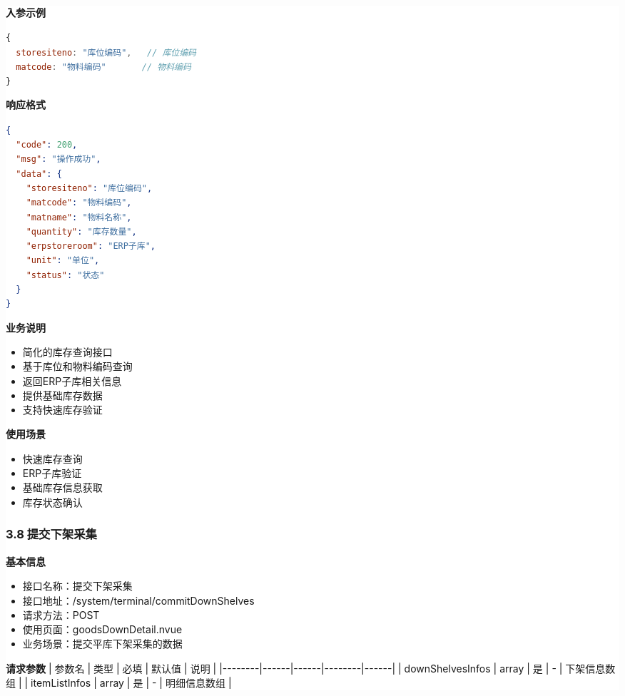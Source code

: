 **入参示例**
```javascript
{
  storesiteno: "库位编码",   // 库位编码
  matcode: "物料编码"       // 物料编码
}
```

**响应格式**
```json
{
  "code": 200,
  "msg": "操作成功",
  "data": {
    "storesiteno": "库位编码",
    "matcode": "物料编码",
    "matname": "物料名称",
    "quantity": "库存数量",
    "erpstoreroom": "ERP子库",
    "unit": "单位",
    "status": "状态"
  }
}
```

**业务说明**
- 简化的库存查询接口
- 基于库位和物料编码查询
- 返回ERP子库相关信息
- 提供基础库存数据
- 支持快速库存验证

**使用场景**
- 快速库存查询
- ERP子库验证
- 基础库存信息获取
- 库存状态确认

### 3.8 提交下架采集

**基本信息**
- 接口名称：提交下架采集
- 接口地址：/system/terminal/commitDownShelves
- 请求方法：POST
- 使用页面：goodsDownDetail.nvue
- 业务场景：提交平库下架采集的数据

**请求参数**
| 参数名 | 类型 | 必填 | 默认值 | 说明 |
|--------|------|------|--------|------|
| downShelvesInfos | array | 是 | - | 下架信息数组 |
| itemListInfos | array | 是 | - | 明细信息数组 |
